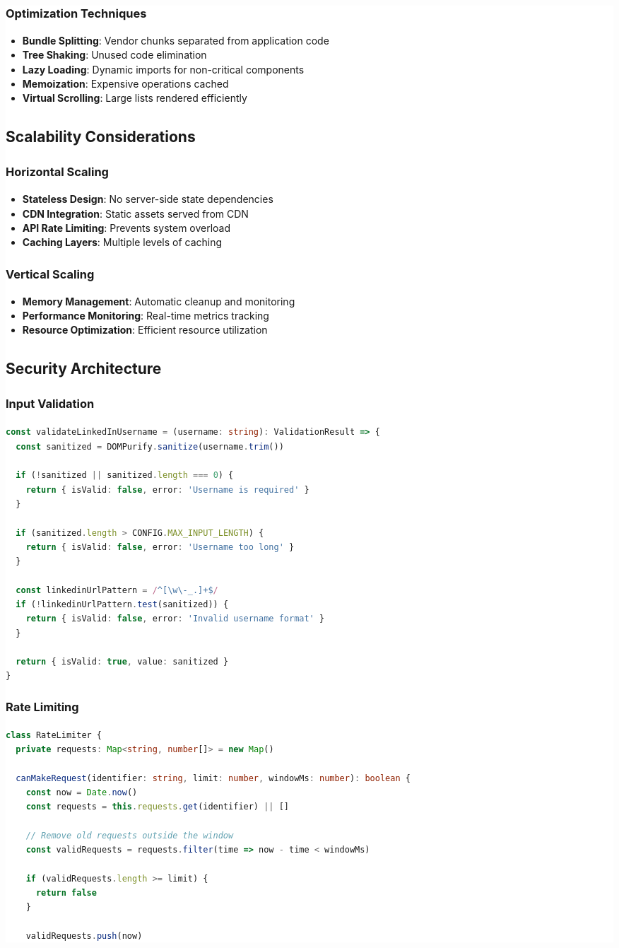 ### Optimization Techniques
- **Bundle Splitting**: Vendor chunks separated from application code
- **Tree Shaking**: Unused code elimination
- **Lazy Loading**: Dynamic imports for non-critical components
- **Memoization**: Expensive operations cached
- **Virtual Scrolling**: Large lists rendered efficiently

## Scalability Considerations

### Horizontal Scaling
- **Stateless Design**: No server-side state dependencies
- **CDN Integration**: Static assets served from CDN
- **API Rate Limiting**: Prevents system overload
- **Caching Layers**: Multiple levels of caching

### Vertical Scaling
- **Memory Management**: Automatic cleanup and monitoring
- **Performance Monitoring**: Real-time metrics tracking
- **Resource Optimization**: Efficient resource utilization

## Security Architecture

### Input Validation
```typescript
const validateLinkedInUsername = (username: string): ValidationResult => {
  const sanitized = DOMPurify.sanitize(username.trim())
  
  if (!sanitized || sanitized.length === 0) {
    return { isValid: false, error: 'Username is required' }
  }
  
  if (sanitized.length > CONFIG.MAX_INPUT_LENGTH) {
    return { isValid: false, error: 'Username too long' }
  }
  
  const linkedinUrlPattern = /^[\w\-_.]+$/
  if (!linkedinUrlPattern.test(sanitized)) {
    return { isValid: false, error: 'Invalid username format' }
  }
  
  return { isValid: true, value: sanitized }
}
```

### Rate Limiting
```typescript
class RateLimiter {
  private requests: Map<string, number[]> = new Map()
  
  canMakeRequest(identifier: string, limit: number, windowMs: number): boolean {
    const now = Date.now()
    const requests = this.requests.get(identifier) || []
    
    // Remove old requests outside the window
    const validRequests = requests.filter(time => now - time < windowMs)
    
    if (validRequests.length >= limit) {
      return false
    }
    
    validRequests.push(now)
```